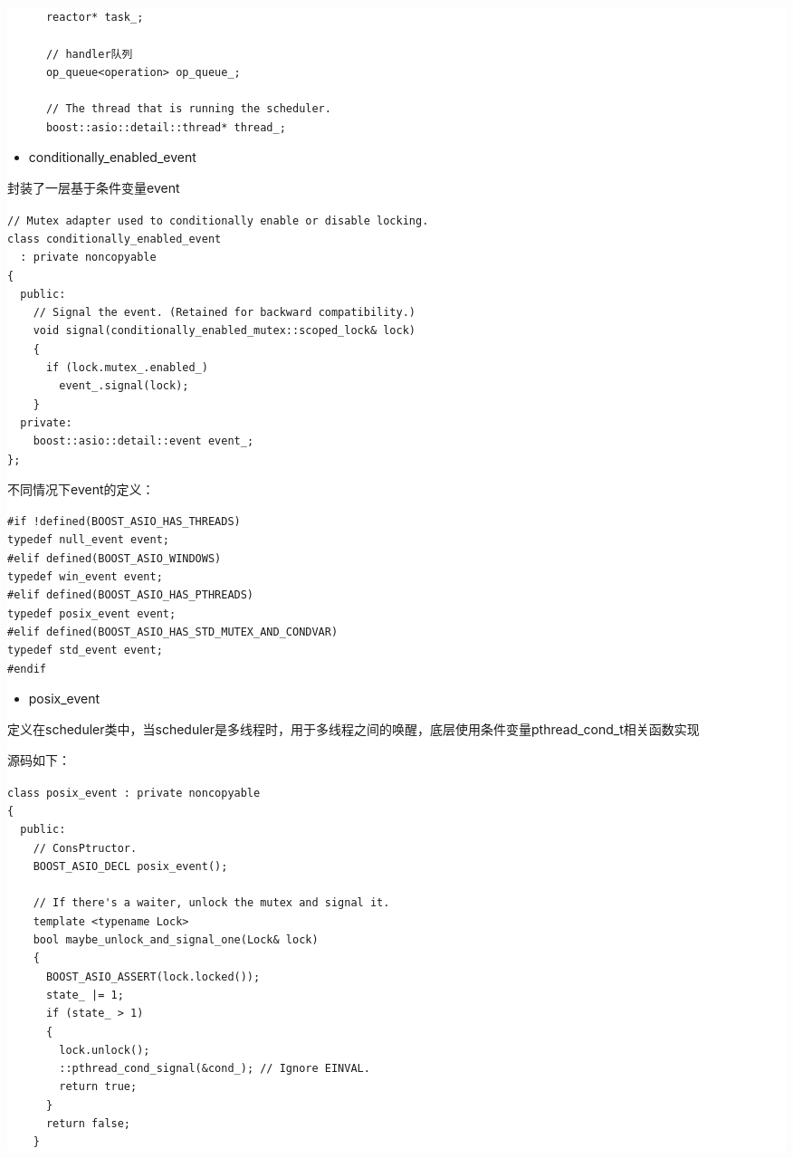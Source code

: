 ```
      reactor* task_;

      // handler队列
      op_queue<operation> op_queue_;

      // The thread that is running the scheduler.
      boost::asio::detail::thread* thread_;
```
- conditionally_enabled_event

封装了一层基于条件变量event
```
// Mutex adapter used to conditionally enable or disable locking.
class conditionally_enabled_event
  : private noncopyable
{
  public:
    // Signal the event. (Retained for backward compatibility.)
    void signal(conditionally_enabled_mutex::scoped_lock& lock)
    {
      if (lock.mutex_.enabled_)
        event_.signal(lock);
    }
  private:
    boost::asio::detail::event event_;
};
```
不同情况下event的定义：
```
#if !defined(BOOST_ASIO_HAS_THREADS)
typedef null_event event;
#elif defined(BOOST_ASIO_WINDOWS)
typedef win_event event;
#elif defined(BOOST_ASIO_HAS_PTHREADS)
typedef posix_event event;
#elif defined(BOOST_ASIO_HAS_STD_MUTEX_AND_CONDVAR)
typedef std_event event;
#endif
```
- posix_event

定义在scheduler类中，当scheduler是多线程时，用于多线程之间的唤醒，底层使用条件变量pthread_cond_t相关函数实现

源码如下：
```
class posix_event : private noncopyable
{
  public:
    // ConsPtructor.
    BOOST_ASIO_DECL posix_event();

    // If there's a waiter, unlock the mutex and signal it.
    template <typename Lock>
    bool maybe_unlock_and_signal_one(Lock& lock)
    {
      BOOST_ASIO_ASSERT(lock.locked());
      state_ |= 1;
      if (state_ > 1)
      {
        lock.unlock();
        ::pthread_cond_signal(&cond_); // Ignore EINVAL.
        return true;
      }
      return false;
    }
```